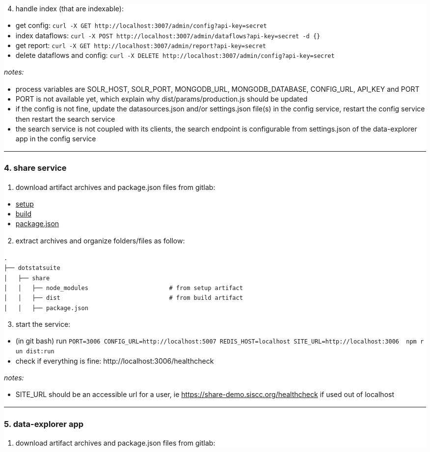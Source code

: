 4. handle index (that are indexable):

  - get config: `curl -X GET http://localhost:3007/admin/config?api-key=secret`
  - index dataflows: `curl -X POST http://localhost:3007/admin/dataflows?api-key=secret -d {}`
  - get report: `curl -X GET http://localhost:3007/admin/report?api-key=secret`
  - delete dataflows and config: `curl -X DELETE http://localhost:3007/admin/config?api-key=secret`

*notes:*

- process variables are SOLR_HOST, SOLR_PORT, MONGODB_URL, MONGODB_DATABASE, CONFIG_URL, API_KEY and PORT
- PORT is not available yet, which explain why dist/params/production.js should be updated
- if the config is not fine, update the datasources.json and/or settings.json file(s) in the config service, restart the config service then restart the search service
- the search service is not coupled with its clients, the search endpoint is configurable from settings.json of the data-explorer app in the config service

---

### 4. share service

1. download artifact archives and package.json files from gitlab:

  - [setup](https://gitlab.com/sis-cc/.stat-suite/dotstatsuite-share/-/jobs/artifacts/master/download?job=setup)
  - [build](https://gitlab.com/sis-cc/.stat-suite/dotstatsuite-share/-/jobs/artifacts/master/download?job=build)
  - [package.json](https://gitlab.com/sis-cc/.stat-suite/dotstatsuite-share/raw/master/package.json?inline=false)

2. extract archives and organize folders/files as follow:
```
.
├── dotstatsuite
│   ├── share
│   │   ├── node_modules                       # from setup artifact
│   │   ├── dist                               # from build artifact
│   │   ├── package.json
```

3. start the service:

  - (in git bash) run `PORT=3006 CONFIG_URL=http://localhost:5007 REDIS_HOST=localhost SITE_URL=http://localhost:3006  npm run dist:run`
  - check if everything is fine: http://localhost:3006/healthcheck

*notes:*

- SITE_URL should be an accessible url for a user, ie https://share-demo.siscc.org/healthcheck if used out of localhost

---

### 5. data-explorer app

1. download artifact archives and package.json files from gitlab:
